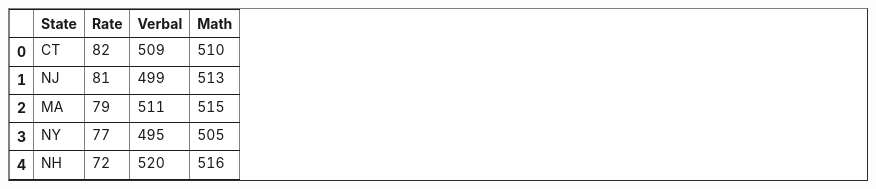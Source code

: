 

<div>
<style scoped>
    .dataframe tbody tr th:only-of-type {
        vertical-align: middle;
    }

    .dataframe tbody tr th {
        vertical-align: top;
    }

    .dataframe thead th {
        text-align: right;
    }
</style>
<table border="1" class="dataframe">
  <thead>
    <tr style="text-align: right;">
      <th></th>
      <th>State</th>
      <th>Rate</th>
      <th>Verbal</th>
      <th>Math</th>
    </tr>
  </thead>
  <tbody>
    <tr>
      <th>0</th>
      <td>CT</td>
      <td>82</td>
      <td>509</td>
      <td>510</td>
    </tr>
    <tr>
      <th>1</th>
      <td>NJ</td>
      <td>81</td>
      <td>499</td>
      <td>513</td>
    </tr>
    <tr>
      <th>2</th>
      <td>MA</td>
      <td>79</td>
      <td>511</td>
      <td>515</td>
    </tr>
    <tr>
      <th>3</th>
      <td>NY</td>
      <td>77</td>
      <td>495</td>
      <td>505</td>
    </tr>
    <tr>
      <th>4</th>
      <td>NH</td>
      <td>72</td>
      <td>520</td>
      <td>516</td>
    </tr>
  </tbody>
</table>
</div>
